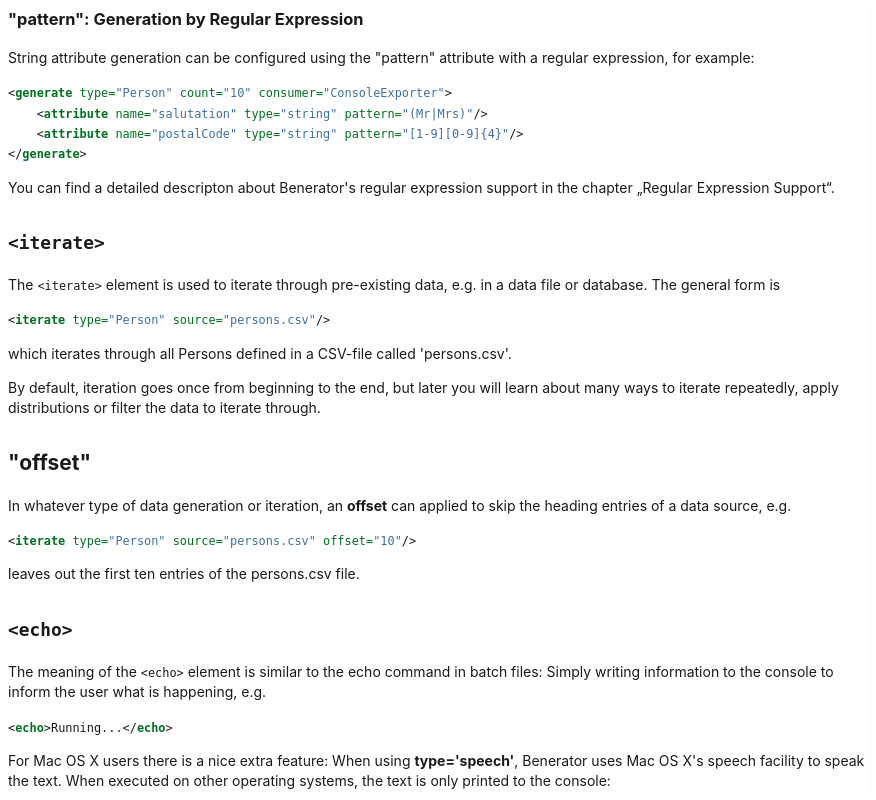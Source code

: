 ### "pattern": Generation by Regular Expression

String attribute generation can be configured using the "pattern" attribute with a regular expression, for example:

```xml
<generate type="Person" count="10" consumer="ConsoleExporter">
	<attribute name="salutation" type="string" pattern="(Mr|Mrs)"/>
	<attribute name="postalCode" type="string" pattern="[1-9][0-9]{4}"/>
</generate>
```

You can find a detailed descripton about Benerator's regular expression support in the chapter „Regular Expression
Support“.

## `<iterate>`

The `<iterate>` element is used to iterate through pre-existing data, e.g. in a data file or database. The general form
is

```xml
<iterate type="Person" source="persons.csv"/>
```

which iterates through all Persons defined in a CSV-file called 'persons.csv'.

By default, iteration goes once from beginning to the end, but later you will learn about many ways to iterate
repeatedly, apply distributions or filter the data to iterate through.

## "offset"

In whatever type of data generation or iteration, an **offset** can applied to skip the heading entries of a data
source, e.g.

```xml
<iterate type="Person" source="persons.csv" offset="10"/>
```

leaves out the first ten entries of the persons.csv file.

## `<echo>`

The meaning of the `<echo>` element is similar to the echo command in batch files: Simply writing information to the
console to inform the user what is happening, e.g.

```xml
<echo>Running...</echo>
```

For Mac OS X users there is a nice extra feature: When using **type='speech'**, Benerator uses Mac OS X's speech
facility to speak the text. When executed on other operating systems, the text is only printed to the console:

